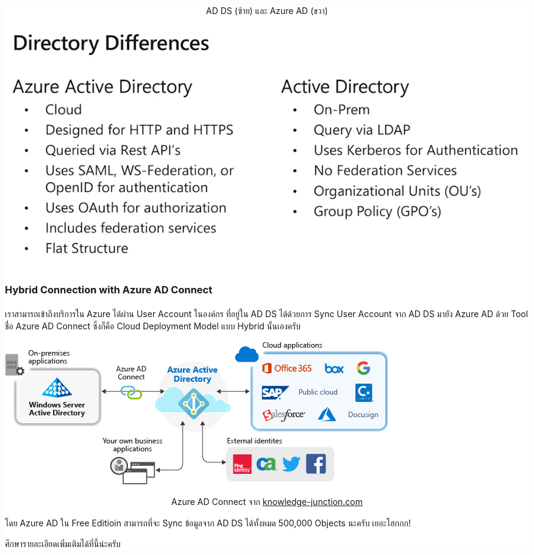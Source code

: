 <p style="text-align:center">AD DS (ซ้าย) และ Azure AD (ขวา)</p>

![](images/security-responsibility-trust-15.png)

### Hybrid Connection with Azure AD Connect

เราสามารถเข้าถึงบริการใน Azure ได้ผ่าน User Account ในองค์กร ที่อยู่ใน AD DS ได้ด้วยการ Sync User Account จาก AD DS มายัง Azure AD ด้วย Tool ชื่อ Azure AD Connect ซึ่งก็คือ Cloud Deployment Model แบบ Hybrid นั้นเองครับ

![](images/security-responsibility-trust-16.png)

<p style="text-align:center">Azure AD Connect จาก
 <a href="https://knowledge-junction.com/2020/02/27/azure-identity-and-access-management-part-1-azure-active-directory-overview/">knowledge-junction.com</a></p>


โดย Azure AD ใน Free Editioin สามารถที่จะ Sync ข้อมูลจาก AD DS ได้ทั้งหมด 500,000 Objects นะครับ เยอะโฮกกก!

ศึกษารายละเอียดเพิ่มเติมได้ที่นี้น่ะครับ
